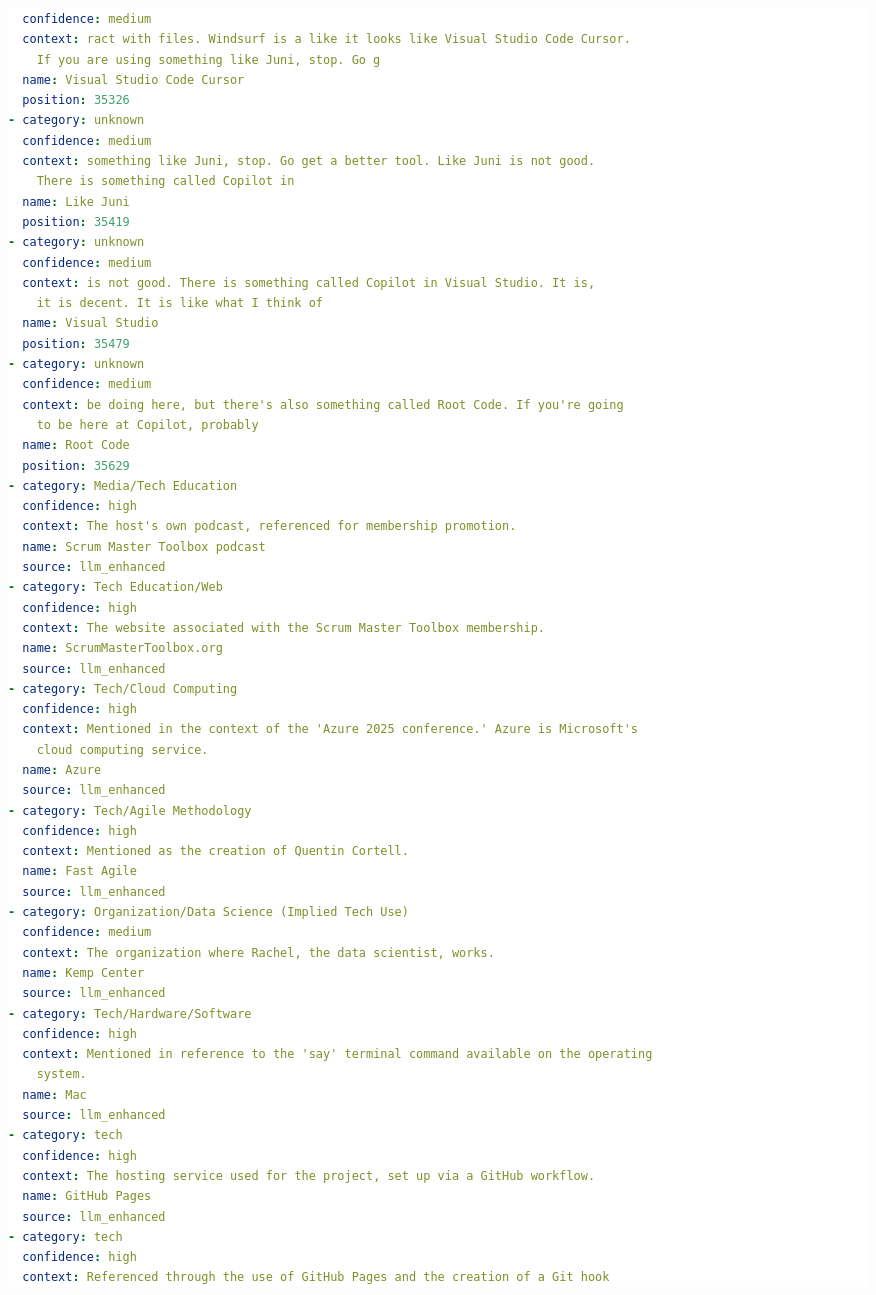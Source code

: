 ```yaml
  confidence: medium
  context: ract with files. Windsurf is a like it looks like Visual Studio Code Cursor.
    If you are using something like Juni, stop. Go g
  name: Visual Studio Code Cursor
  position: 35326
- category: unknown
  confidence: medium
  context: something like Juni, stop. Go get a better tool. Like Juni is not good.
    There is something called Copilot in
  name: Like Juni
  position: 35419
- category: unknown
  confidence: medium
  context: is not good. There is something called Copilot in Visual Studio. It is,
    it is decent. It is like what I think of
  name: Visual Studio
  position: 35479
- category: unknown
  confidence: medium
  context: be doing here, but there's also something called Root Code. If you're going
    to be here at Copilot, probably
  name: Root Code
  position: 35629
- category: Media/Tech Education
  confidence: high
  context: The host's own podcast, referenced for membership promotion.
  name: Scrum Master Toolbox podcast
  source: llm_enhanced
- category: Tech Education/Web
  confidence: high
  context: The website associated with the Scrum Master Toolbox membership.
  name: ScrumMasterToolbox.org
  source: llm_enhanced
- category: Tech/Cloud Computing
  confidence: high
  context: Mentioned in the context of the 'Azure 2025 conference.' Azure is Microsoft's
    cloud computing service.
  name: Azure
  source: llm_enhanced
- category: Tech/Agile Methodology
  confidence: high
  context: Mentioned as the creation of Quentin Cortell.
  name: Fast Agile
  source: llm_enhanced
- category: Organization/Data Science (Implied Tech Use)
  confidence: medium
  context: The organization where Rachel, the data scientist, works.
  name: Kemp Center
  source: llm_enhanced
- category: Tech/Hardware/Software
  confidence: high
  context: Mentioned in reference to the 'say' terminal command available on the operating
    system.
  name: Mac
  source: llm_enhanced
- category: tech
  confidence: high
  context: The hosting service used for the project, set up via a GitHub workflow.
  name: GitHub Pages
  source: llm_enhanced
- category: tech
  confidence: high
  context: Referenced through the use of GitHub Pages and the creation of a Git hook
```